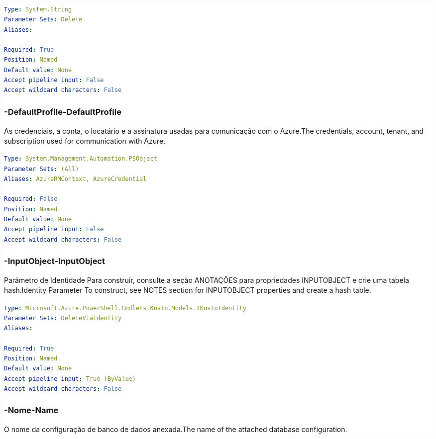 ```yaml
Type: System.String
Parameter Sets: Delete
Aliases:

Required: True
Position: Named
Default value: None
Accept pipeline input: False
Accept wildcard characters: False
```

### <span data-ttu-id="f346a-117">-DefaultProfile</span><span class="sxs-lookup"><span data-stu-id="f346a-117">-DefaultProfile</span></span>
<span data-ttu-id="f346a-118">As credenciais, a conta, o locatário e a assinatura usadas para comunicação com o Azure.</span><span class="sxs-lookup"><span data-stu-id="f346a-118">The credentials, account, tenant, and subscription used for communication with Azure.</span></span>

```yaml
Type: System.Management.Automation.PSObject
Parameter Sets: (All)
Aliases: AzureRMContext, AzureCredential

Required: False
Position: Named
Default value: None
Accept pipeline input: False
Accept wildcard characters: False
```

### <span data-ttu-id="f346a-119">-InputObject</span><span class="sxs-lookup"><span data-stu-id="f346a-119">-InputObject</span></span>
<span data-ttu-id="f346a-120">Parâmetro de Identidade Para construir, consulte a seção ANOTAÇÕES para propriedades INPUTOBJECT e crie uma tabela hash.</span><span class="sxs-lookup"><span data-stu-id="f346a-120">Identity Parameter To construct, see NOTES section for INPUTOBJECT properties and create a hash table.</span></span>

```yaml
Type: Microsoft.Azure.PowerShell.Cmdlets.Kusto.Models.IKustoIdentity
Parameter Sets: DeleteViaIdentity
Aliases:

Required: True
Position: Named
Default value: None
Accept pipeline input: True (ByValue)
Accept wildcard characters: False
```

### <span data-ttu-id="f346a-121">-Nome</span><span class="sxs-lookup"><span data-stu-id="f346a-121">-Name</span></span>
<span data-ttu-id="f346a-122">O nome da configuração de banco de dados anexada.</span><span class="sxs-lookup"><span data-stu-id="f346a-122">The name of the attached database configuration.</span></span>
